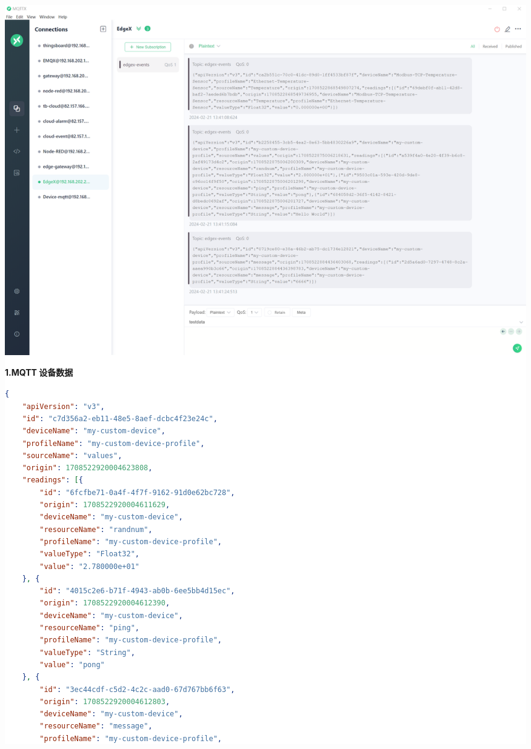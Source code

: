 ![](/images/edgex/app/link-device/device-38.png)



**1.MQTT 设备数据**

```json
{
	"apiVersion": "v3",
	"id": "c7d356a2-eb11-48e5-8aef-dcbc4f23e24c",
	"deviceName": "my-custom-device",
	"profileName": "my-custom-device-profile",
	"sourceName": "values",
	"origin": 1708522920004623808,
	"readings": [{
		"id": "6fcfbe71-0a4f-4f7f-9162-91d0e62bc728",
		"origin": 1708522920004611629,
		"deviceName": "my-custom-device",
		"resourceName": "randnum",
		"profileName": "my-custom-device-profile",
		"valueType": "Float32",
		"value": "2.780000e+01"
	}, {
		"id": "4015c2e6-b71f-4943-ab0b-6ee5bb4d15ec",
		"origin": 1708522920004612390,
		"deviceName": "my-custom-device",
		"resourceName": "ping",
		"profileName": "my-custom-device-profile",
		"valueType": "String",
		"value": "pong"
	}, {
		"id": "3ec44cdf-c5d2-4c2c-aad0-67d767bb6f63",
		"origin": 1708522920004612803,
		"deviceName": "my-custom-device",
		"resourceName": "message",
		"profileName": "my-custom-device-profile",
```